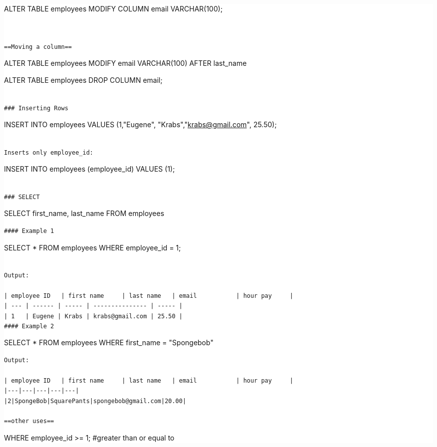 ```
```
ALTER TABLE employees
MODIFY COLUMN email VARCHAR(100);
```


==Moving a column==
```
ALTER TABLE employees
MODIFY email VARCHAR(100)
AFTER last_name
```

```
ALTER TABLE employees
DROP COLUMN email;
```

### Inserting Rows
```
INSERT INTO employees
VALUES (1,"Eugene", "Krabs","krabs@gmail.com", 25.50);

```

Inserts only employee_id:
```
INSERT INTO employees (employee_id)
VALUES (1);

```

### SELECT
```
SELECT first_name, last_name
FROM employees
```
#### Example 1
```
SELECT *
FROM employees
WHERE employee_id = 1;
```

Output:

| employee ID   | first name     | last name   | email           | hour pay     |
| --- | ------ | ----- | --------------- | ----- |
| 1   | Eugene | Krabs | krabs@gmail.com | 25.50 |
#### Example 2

```
SELECT *
FROM employees
WHERE first_name = "Spongebob"
```
Output:

| employee ID   | first name     | last name   | email           | hour pay     |
|---|---|---|---|---|
|2|SpongeBob|SquarePants|spongebob@gmail.com|20.00|

==other uses==
```
WHERE employee_id >= 1;
#greater than or equal to
